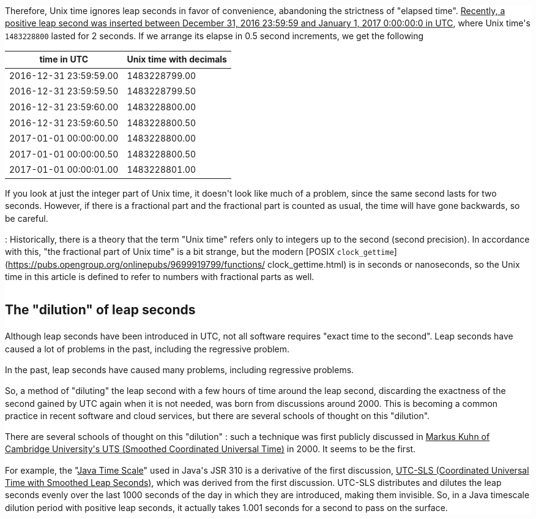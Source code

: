 Therefore, Unix time ignores leap seconds in favor of convenience, abandoning the strictness of "elapsed time". [Recently, a positive leap second was inserted between December 31, 2016 23:59:59 and January 1, 2017 0:00:00:0 in UTC](https://jjy.nict.go.jp/QandA/data/leapsec.html), where Unix time's ` 1483228800` lasted for 2 seconds. If we arrange its elapse in 0.5 second increments, we get the following

| time in UTC | Unix time with decimals
| --- | --- |
| 2016-12-31 23:59:59.00 | 1483228799.00 |
| 2016-12-31 23:59:59.50 | 1483228799.50 |
| 2016-12-31 23:59:60.00 | 1483228800.00 |
| 2016-12-31 23:59:60.50 | 1483228800.50 |
| 2017-01-01 00:00:00.00 | 1483228800.00 |
| 2017-01-01 00:00:00.50 | 1483228800.50 |
| 2017-01-01 00:00:01.00 | 1483228801.00 |

If you look at just the integer part of Unix time, it doesn't look like much of a problem, since the same second lasts for two seconds. However, if there is a fractional part and the fractional part is counted as usual, the time will have gone backwards, so be careful. 

: Historically, there is a theory that the term "Unix time" refers only to integers up to the second (second precision). In accordance with this, "the fractional part of Unix time" is a bit strange, but the modern [POSIX `clock_gettime`](https://pubs.opengroup.org/onlinepubs/9699919799/functions/ clock_gettime.html) is in seconds or nanoseconds, so the Unix time in this article is defined to refer to numbers with fractional parts as well.

The "dilution" of leap seconds
-------------------

Although leap seconds have been introduced in UTC, not all software requires "exact time to the second". Leap seconds have caused a lot of problems in the past, including the regressive problem. 

In the past, leap seconds have caused many problems, including regressive problems.

So, a method of "diluting" the leap second with a few hours of time around the leap second, discarding the exactness of the second gained by UTC again when it is not needed, was born from discussions around 2000. This is becoming a common practice in recent software and cloud services, but there are several schools of thought on this "dilution".

There are several schools of thought on this "dilution" : such a technique was first publicly discussed in [Markus Kuhn of Cambridge University's UTS (Smoothed Coordinated Universal Time)](https://www.cl.cam.ac.uk/~mgk25/uts.txt) in 2000. It seems to be the first.

For example, the "[Java Time Scale](https://docs.oracle.com/javase/jp/8/docs/api/java/time/Instant.html)" used in Java's JSR 310 is a derivative of the first discussion, [UTC-SLS (Coordinated Universal Time with Smoothed Leap Seconds)](https://www.cl.cam.ac.uk/~mgk25/time/utc-sls/), which was derived from the first discussion. UTC-SLS distributes and dilutes the leap seconds evenly over the last 1000 seconds of the day in which they are introduced, making them invisible. So, in a Java timescale dilution period with positive leap seconds, it actually takes 1.001 seconds for a second to pass on the surface.
